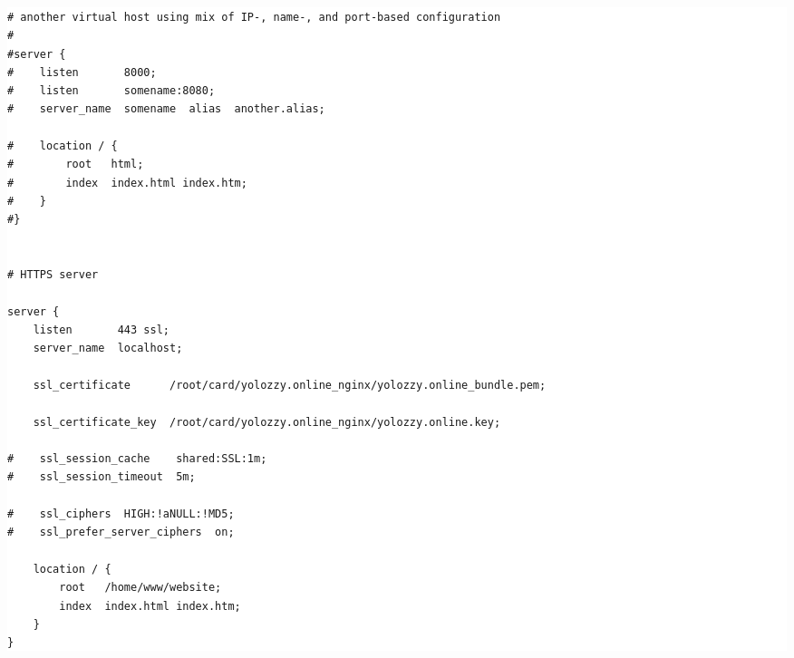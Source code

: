 
    # another virtual host using mix of IP-, name-, and port-based configuration
    #
    #server {
    #    listen       8000;
    #    listen       somename:8080;
    #    server_name  somename  alias  another.alias;

    #    location / {
    #        root   html;
    #        index  index.html index.htm;
    #    }
    #}


    # HTTPS server

    server {
        listen       443 ssl;
        server_name  localhost;

        ssl_certificate      /root/card/yolozzy.online_nginx/yolozzy.online_bundle.pem;
	
        ssl_certificate_key  /root/card/yolozzy.online_nginx/yolozzy.online.key;

    #    ssl_session_cache    shared:SSL:1m;
    #    ssl_session_timeout  5m;

    #    ssl_ciphers  HIGH:!aNULL:!MD5;
    #    ssl_prefer_server_ciphers  on;

        location / {
            root   /home/www/website;
            index  index.html index.htm;
        }
    }
